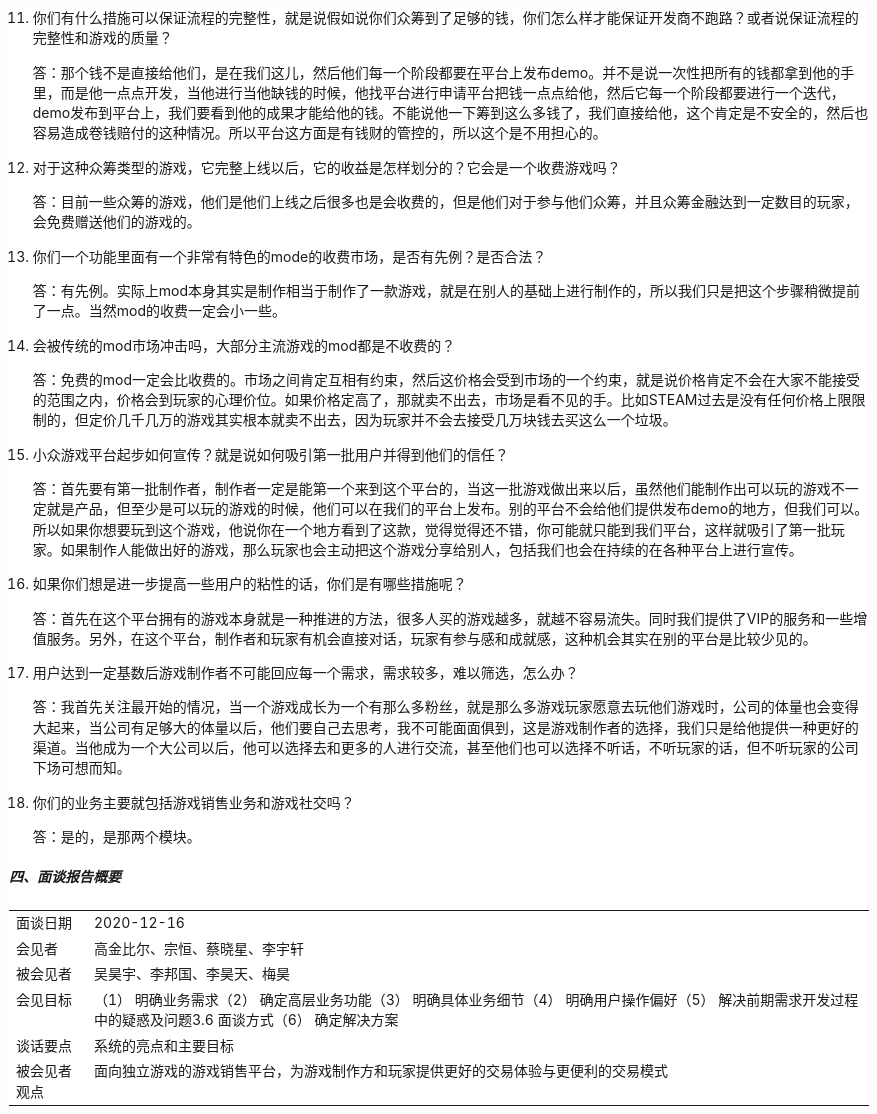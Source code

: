 11. 你们有什么措施可以保证流程的完整性，就是说假如说你们众筹到了足够的钱，你们怎么样才能保证开发商不跑路？或者说保证流程的完整性和游戏的质量？

    答：那个钱不是直接给他们，是在我们这儿，然后他们每一个阶段都要在平台上发布demo。并不是说一次性把所有的钱都拿到他的手里，而是他一点点开发，当他进行当他缺钱的时候，他找平台进行申请平台把钱一点点给他，然后它每一个阶段都要进行一个迭代，demo发布到平台上，我们要看到他的成果才能给他的钱。不能说他一下筹到这么多钱了，我们直接给他，这个肯定是不安全的，然后也容易造成卷钱赔付的这种情况。所以平台这方面是有钱财的管控的，所以这个是不用担心的。

12. 对于这种众筹类型的游戏，它完整上线以后，它的收益是怎样划分的？它会是一个收费游戏吗？

    答：目前一些众筹的游戏，他们是他们上线之后很多也是会收费的，但是他们对于参与他们众筹，并且众筹金融达到一定数目的玩家，会免费赠送他们的游戏的。

13. 你们一个功能里面有一个非常有特色的mode的收费市场，是否有先例？是否合法？

    答：有先例。实际上mod本身其实是制作相当于制作了一款游戏，就是在别人的基础上进行制作的，所以我们只是把这个步骤稍微提前了一点。当然mod的收费一定会小一些。

14. 会被传统的mod市场冲击吗，大部分主流游戏的mod都是不收费的？

    答：免费的mod一定会比收费的。市场之间肯定互相有约束，然后这价格会受到市场的一个约束，就是说价格肯定不会在大家不能接受的范围之内，价格会到玩家的心理价位。如果价格定高了，那就卖不出去，市场是看不见的手。比如STEAM过去是没有任何价格上限限制的，但定价几千几万的游戏其实根本就卖不出去，因为玩家并不会去接受几万块钱去买这么一个垃圾。

15. 小众游戏平台起步如何宣传？就是说如何吸引第一批用户并得到他们的信任？

    答：首先要有第一批制作者，制作者一定是能第一个来到这个平台的，当这一批游戏做出来以后，虽然他们能制作出可以玩的游戏不一定就是产品，但至少是可以玩的游戏的时候，他们可以在我们的平台上发布。别的平台不会给他们提供发布demo的地方，但我们可以。所以如果你想要玩到这个游戏，他说你在一个地方看到了这款，觉得觉得还不错，你可能就只能到我们平台，这样就吸引了第一批玩家。如果制作人能做出好的游戏，那么玩家也会主动把这个游戏分享给别人，包括我们也会在持续的在各种平台上进行宣传。

16. 如果你们想是进一步提高一些用户的粘性的话，你们是有哪些措施呢？

    答：首先在这个平台拥有的游戏本身就是一种推进的方法，很多人买的游戏越多，就越不容易流失。同时我们提供了VIP的服务和一些增值服务。另外，在这个平台，制作者和玩家有机会直接对话，玩家有参与感和成就感，这种机会其实在别的平台是比较少见的。

17. 用户达到一定基数后游戏制作者不可能回应每一个需求，需求较多，难以筛选，怎么办？

    答：我首先关注最开始的情况，当一个游戏成长为一个有那么多粉丝，就是那么多游戏玩家愿意去玩他们游戏时，公司的体量也会变得大起来，当公司有足够大的体量以后，他们要自己去思考，我不可能面面俱到，这是游戏制作者的选择，我们只是给他提供一种更好的渠道。当他成为一个大公司以后，他可以选择去和更多的人进行交流，甚至他们也可以选择不听话，不听玩家的话，但不听玩家的公司下场可想而知。

18. 你们的业务主要就包括游戏销售业务和游戏社交吗？

    答：是的，是那两个模块。

##### 四、面谈报告概要

<table>
    <tr>
		<td>面谈日期</td>
        <td>2020-12-16</td>
	</tr>
    <tr>
		<td>会见者</td>
        <td>高金比尔、宗恒、蔡晓星、李宇轩</td>
	</tr>
    <tr>
		<td>被会见者</td>
        <td>吴昊宇、李邦国、李昊天、梅昊</td>
	</tr>
    <tr>
		<td>会见目标</td>
        <td>（1） 明确业务需求（2） 确定高层业务功能（3） 明确具体业务细节（4） 明确用户操作偏好（5） 解决前期需求开发过程中的疑惑及问题3.6 面谈方式（6） 确定解决方案</td>
	</tr>
    <tr>
		<td>谈话要点</td>
        <td>系统的亮点和主要目标</td>
	</tr>
    <tr>
		<td>被会见者观点</td>
        <td>面向独立游戏的游戏销售平台，为游戏制作方和玩家提供更好的交易体验与更便利的交易模式</td>
	</tr>
</table>
